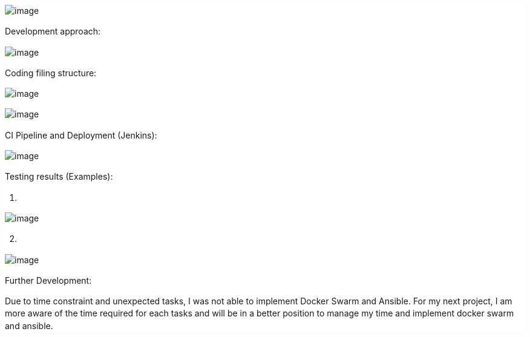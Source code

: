![image](https://user-images.githubusercontent.com/108797865/189165679-0040a729-0d52-4703-b2d5-ccdb74a955d8.png)

Development approach:

<img width="647" alt="image" src="https://user-images.githubusercontent.com/108797865/189167244-c05ca41c-9eed-4709-b30b-d4edb6567cbf.png">



Coding filing structure:

![image](https://user-images.githubusercontent.com/108797865/189167458-c2419dfa-cbd6-4b67-96d3-83afafdfc5a2.png)

![image](https://user-images.githubusercontent.com/108797865/189167561-1edc4bf8-f03d-4002-ab93-f597f1484ad8.png)


CI Pipeline and Deployment (Jenkins):

![image](https://user-images.githubusercontent.com/108797865/189167713-658c7a9f-cad2-4522-b61a-d692f547d302.png)


Testing results (Examples):

1.

![image](https://user-images.githubusercontent.com/108797865/189167808-25955dd1-585a-41db-a22a-ae74a87d6e83.png)

2.

![image](https://user-images.githubusercontent.com/108797865/189167990-28931ae3-51cd-4b9c-8346-aff0a4b91398.png)


Further Development:

Due to time constraint and unexpected tasks, I was not able to implement Docker Swarm and Ansible. For my next project, I am more aware of the time required for each tasks and will be in a better position to manage my time and implement docker swarm and ansible.











